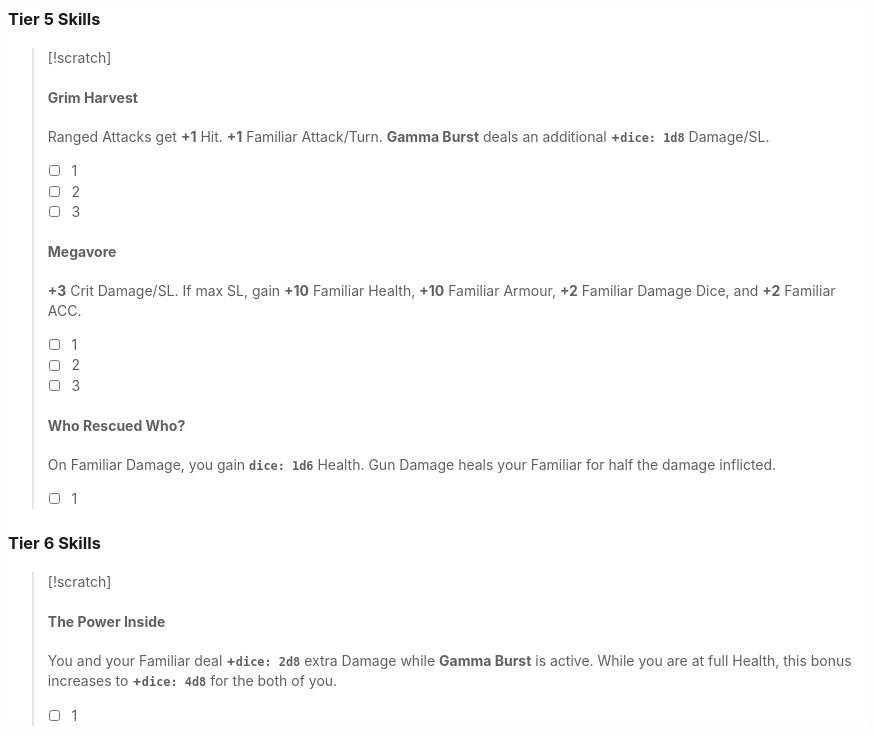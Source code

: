 ### Tier 5 Skills

> [!scratch]
> #### Grim Harvest
> Ranged Attacks get **+1** Hit. 
> **+1** Familiar Attack/Turn. 
> **Gamma Burst** deals an additional **+`dice: 1d8`** Damage/SL.
>- [ ] 1
>- [ ] 2
>- [ ] 3
>
> #### Megavore
> **+3** Crit Damage/SL. 
> If max SL, gain **+10** Familiar Health, **+10** Familiar Armour, **+2** Familiar Damage Dice, and **+2** Familiar ACC.
>- [ ] 1
>- [ ] 2
>- [ ] 3
>
> #### Who Rescued Who?
> On Familiar Damage, you gain **`dice: 1d6`** Health. 
> Gun Damage heals your Familiar for half the damage inflicted.
>- [ ] 1

### Tier 6 Skills

> [!scratch]
> #### The Power Inside
> You and your Familiar deal **+`dice: 2d8`** extra Damage while **Gamma Burst** is active. 
> While you are at full Health, this bonus increases to **+`dice: 4d8`** for the both of you.
>- [ ] 1
